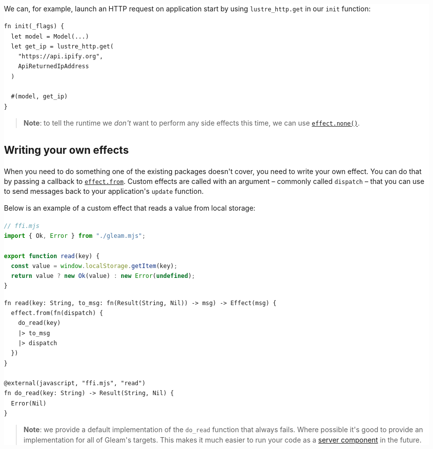 We can, for example, launch an HTTP request on application start by using `lustre_http.get`
in our `init` function:

```gleam
fn init(_flags) {
  let model = Model(...)
  let get_ip = lustre_http.get(
    "https://api.ipify.org",
    ApiReturnedIpAddress
  )

  #(model, get_ip)
}
```

> **Note**: to tell the runtime we _don't_ want to perform any side effects this
> time, we can use [`effect.none()`](https://hexdocs.pm/lustre/lustre/effect.html#none).

## Writing your own effects

When you need to do something one of the existing packages doesn't cover, you need
to write your own effect. You can do that by passing a callback to
[`effect.from`](https://hexdocs.pm/lustre/lustre/effect.html#from). Custom effects
are called with an argument – commonly called `dispatch` – that you can use to
send messages back to your application's `update` function.

Below is an example of a custom effect that reads a value from local storage:

```js
// ffi.mjs
import { Ok, Error } from "./gleam.mjs";

export function read(key) {
  const value = window.localStorage.getItem(key);
  return value ? new Ok(value) : new Error(undefined);
}
```

```gleam
fn read(key: String, to_msg: fn(Result(String, Nil)) -> msg) -> Effect(msg) {
  effect.from(fn(dispatch) {
    do_read(key)
    |> to_msg
    |> dispatch
  })
}

@external(javascript, "ffi.mjs", "read")
fn do_read(key: String) -> Result(String, Nil) {
  Error(Nil)
}
```

> **Note**: we provide a default implementation of the `do_read` function that
> always fails. Where possible it's good to provide an implementation for all of
> Gleam's targets. This makes it much easier to run your code as a
> [server component](https://hexdocs.pm/lustre/lustre/server_component.html) in
> the future.
